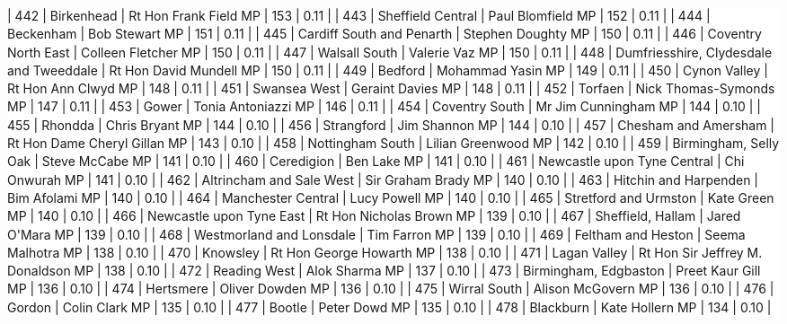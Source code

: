 | 442 | Birkenhead | Rt Hon Frank Field MP | 153 | 0.11 |
| 443 | Sheffield Central | Paul Blomfield MP | 152 | 0.11 |
| 444 | Beckenham | Bob Stewart MP | 151 | 0.11 |
| 445 | Cardiff South and Penarth | Stephen Doughty MP | 150 | 0.11 |
| 446 | Coventry North East | Colleen Fletcher MP | 150 | 0.11 |
| 447 | Walsall South | Valerie Vaz MP | 150 | 0.11 |
| 448 | Dumfriesshire, Clydesdale and Tweeddale | Rt Hon David Mundell MP | 150 | 0.11 |
| 449 | Bedford | Mohammad Yasin MP | 149 | 0.11 |
| 450 | Cynon Valley | Rt Hon Ann Clwyd MP | 148 | 0.11 |
| 451 | Swansea West | Geraint Davies MP | 148 | 0.11 |
| 452 | Torfaen | Nick Thomas-Symonds MP | 147 | 0.11 |
| 453 | Gower | Tonia Antoniazzi MP | 146 | 0.11 |
| 454 | Coventry South | Mr Jim Cunningham MP | 144 | 0.10 |
| 455 | Rhondda | Chris Bryant MP | 144 | 0.10 |
| 456 | Strangford | Jim Shannon MP | 144 | 0.10 |
| 457 | Chesham and Amersham | Rt Hon Dame Cheryl Gillan MP | 143 | 0.10 |
| 458 | Nottingham South | Lilian Greenwood MP | 142 | 0.10 |
| 459 | Birmingham, Selly Oak | Steve McCabe MP | 141 | 0.10 |
| 460 | Ceredigion | Ben Lake MP | 141 | 0.10 |
| 461 | Newcastle upon Tyne Central | Chi Onwurah MP | 141 | 0.10 |
| 462 | Altrincham and Sale West | Sir Graham Brady MP | 140 | 0.10 |
| 463 | Hitchin and Harpenden | Bim Afolami MP | 140 | 0.10 |
| 464 | Manchester Central | Lucy Powell MP | 140 | 0.10 |
| 465 | Stretford and Urmston | Kate Green MP | 140 | 0.10 |
| 466 | Newcastle upon Tyne East | Rt Hon Nicholas Brown MP | 139 | 0.10 |
| 467 | Sheffield, Hallam | Jared O'Mara MP | 139 | 0.10 |
| 468 | Westmorland and Lonsdale | Tim Farron MP | 139 | 0.10 |
| 469 | Feltham and Heston | Seema Malhotra MP | 138 | 0.10 |
| 470 | Knowsley | Rt Hon George Howarth MP | 138 | 0.10 |
| 471 | Lagan Valley | Rt Hon Sir Jeffrey M. Donaldson MP | 138 | 0.10 |
| 472 | Reading West | Alok Sharma MP | 137 | 0.10 |
| 473 | Birmingham, Edgbaston | Preet Kaur Gill MP | 136 | 0.10 |
| 474 | Hertsmere | Oliver Dowden MP | 136 | 0.10 |
| 475 | Wirral South | Alison McGovern MP | 136 | 0.10 |
| 476 | Gordon | Colin Clark MP | 135 | 0.10 |
| 477 | Bootle | Peter Dowd MP | 135 | 0.10 |
| 478 | Blackburn | Kate Hollern MP | 134 | 0.10 |